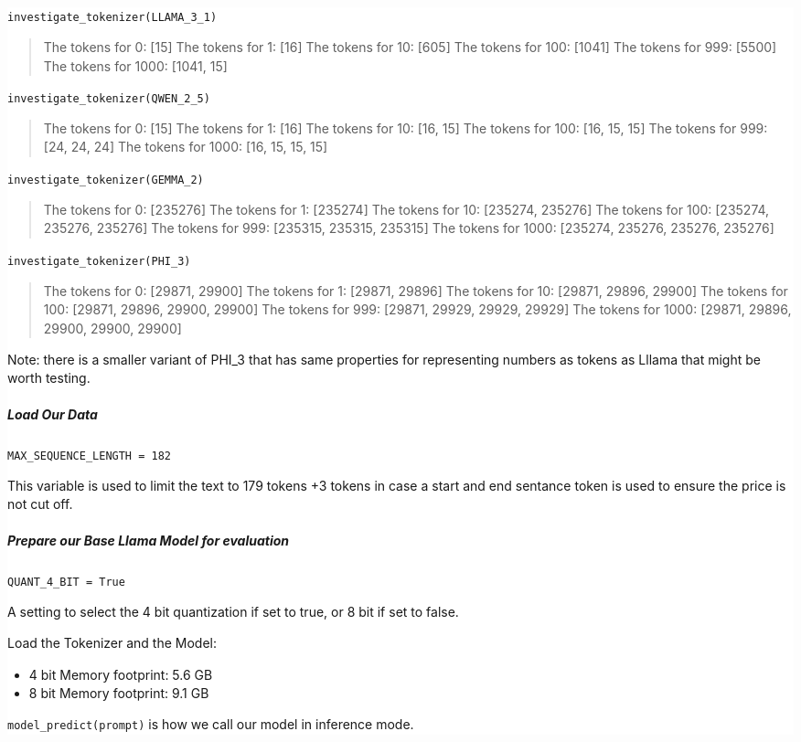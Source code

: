 `investigate_tokenizer(LLAMA_3_1)`

> The tokens for 0: [15]
> The tokens for 1: [16]
> The tokens for 10: [605]
> The tokens for 100: [1041]
> The tokens for 999: [5500]
> The tokens for 1000: [1041, 15]

`investigate_tokenizer(QWEN_2_5)`

> The tokens for 0: [15]
> The tokens for 1: [16]
> The tokens for 10: [16, 15]
> The tokens for 100: [16, 15, 15]
> The tokens for 999: [24, 24, 24]
> The tokens for 1000: [16, 15, 15, 15]

`investigate_tokenizer(GEMMA_2)`

> The tokens for 0: [235276]
> The tokens for 1: [235274]
> The tokens for 10: [235274, 235276]
> The tokens for 100: [235274, 235276, 235276]
> The tokens for 999: [235315, 235315, 235315]
> The tokens for 1000: [235274, 235276, 235276, 235276]

`investigate_tokenizer(PHI_3)`

> The tokens for 0: [29871, 29900]
> The tokens for 1: [29871, 29896]
> The tokens for 10: [29871, 29896, 29900]
> The tokens for 100: [29871, 29896, 29900, 29900]
> The tokens for 999: [29871, 29929, 29929, 29929]
> The tokens for 1000: [29871, 29896, 29900, 29900, 29900]

Note: there is a smaller variant of PHI_3 that has same properties for representing numbers as tokens as Lllama that might be worth testing.

##### Load Our Data

`MAX_SEQUENCE_LENGTH = 182`

This variable is used to limit the text to 179 tokens +3 tokens in case a start and end sentance token is used to ensure the price is not cut off.

##### Prepare our Base Llama Model for evaluation

`QUANT_4_BIT = True`

A setting to select the 4 bit quantization if set to true, or 8 bit if set to false.

Load the Tokenizer and the Model:

- 4 bit Memory footprint: 5.6 GB
- 8 bit Memory footprint: 9.1 GB

`model_predict(prompt)` is how we call our model in inference mode.
